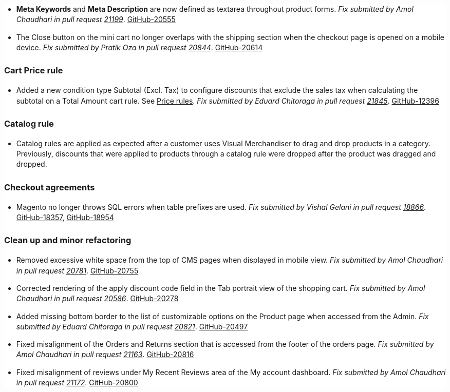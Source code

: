 
* **Meta Keywords** and **Meta Description** are now defined as textarea throughout product forms. *Fix submitted by Amol Chaudhari in pull request [21199](https://github.com/magento/magento2/pull/21199)*. [GitHub-20555](https://github.com/magento/magento2/issues/20555)


* The Close button on the mini cart no longer overlaps with the shipping section when the checkout page is opened on a mobile device. *Fix submitted by Pratik Oza in pull request [20844](https://github.com/magento/magento2/pull/20844)*. [GitHub-20614](https://github.com/magento/magento2/issues/20614)

### Cart Price rule


* Added a new condition type Subtotal (Excl. Tax) to configure discounts that exclude the sales tax when calculating the subtotal on a Total Amount cart rule.  See [Price rules](https://docs.magento.com/m2/ee/user_guide/marketing/price-rule-discount-minimum-purchase.html). *Fix submitted by Eduard Chitoraga in pull request [21845](https://github.com/magento/magento2/pull/21845)*. [GitHub-12396](https://github.com/magento/magento2/issues/12396)

### Catalog rule

* Catalog rules are applied as expected after a customer uses Visual Merchandiser  to drag and drop products in a category. Previously, discounts that were applied to products through a catalog rule were dropped after the product was dragged and dropped.

### Checkout agreements


* Magento no longer throws SQL errors when table prefixes are used. *Fix submitted by Vishal Gelani in pull request [18866](https://github.com/magento/magento2/pull/18866)*. [GitHub-18357](https://github.com/magento/magento2/issues/18357), [GitHub-18954](https://github.com/magento/magento2/issues/18954)

### Clean up and minor refactoring


* Removed excessive white space from the top of CMS pages when displayed in mobile view. *Fix submitted by Amol Chaudhari in pull request [20781](https://github.com/magento/magento2/pull/20781)*. [GitHub-20755](https://github.com/magento/magento2/issues/20755)


* Corrected rendering of the apply discount code field in the Tab portrait view of the shopping cart. *Fix submitted by Amol Chaudhari in pull request [20586](https://github.com/magento/magento2/pull/20586)*. [GitHub-20278](https://github.com/magento/magento2/issues/20278)


* Added missing bottom border to the list of customizable options on the Product page when accessed from the Admin. *Fix submitted by Eduard Chitoraga in pull request [20821](https://github.com/magento/magento2/pull/20821)*. [GitHub-20497](https://github.com/magento/magento2/issues/20497)


* Fixed misalignment of the Orders and Returns section that is accessed from the footer of the orders page. *Fix submitted by Amol Chaudhari in pull request [21163](https://github.com/magento/magento2/pull/21163)*. [GitHub-20816](https://github.com/magento/magento2/issues/20816)


* Fixed misalignment of reviews under My Recent Reviews area of the My account dashboard. *Fix submitted by Amol Chaudhari in pull request [21172](https://github.com/magento/magento2/pull/21172)*. [GitHub-20800](https://github.com/magento/magento2/issues/20800)
